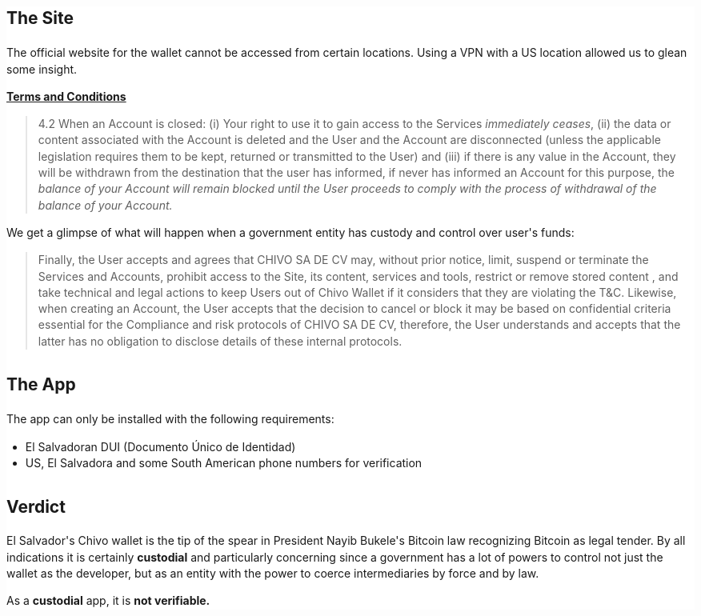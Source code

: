 ## The Site

The official website for the wallet cannot be accessed from certain locations. Using a VPN with a US location allowed us to glean some insight. 

**[Terms and Conditions](https://chivowallet.com/terminos-y-condiciones.html#item-6)**

> 4.2 When an Account is closed: (i) Your right to use it to gain access to the Services _immediately ceases_, (ii) the data or content associated with the Account is deleted and the User and the Account are disconnected (unless the applicable legislation requires them to be kept, returned or transmitted to the User) and (iii) if there is any value in the Account, they will be withdrawn from the destination that the user has informed, if never has informed an Account for this purpose, the _balance of your Account will remain blocked until the User proceeds to comply with the process of withdrawal of the balance of your Account._

We get a glimpse of what will happen when a government entity has custody and control over user's funds:

> Finally, the User accepts and agrees that CHIVO SA DE CV may, without prior notice, limit, suspend or terminate the Services and Accounts, prohibit access to the Site, its content, services and tools, restrict or remove stored content , and take technical and legal actions to keep Users out of Chivo Wallet if it considers that they are violating the T&C. Likewise, when creating an Account, the User accepts that the decision to cancel or block it may be based on confidential criteria essential for the Compliance and risk protocols of CHIVO SA DE CV, therefore, the User understands and accepts that the latter has no obligation to disclose details of these internal protocols.

## The App

The app can only be installed with the following requirements:

- El Salvadoran DUI (Documento Único de Identidad)
- US, El Salvadora and some South American phone numbers for verification

## Verdict

El Salvador's Chivo wallet is the tip of the spear in President Nayib Bukele's Bitcoin law recognizing Bitcoin as legal tender. By all indications it is certainly **custodial** and particularly concerning since a government has a lot of powers to control not just the wallet as the developer, but as an entity with the power to coerce intermediaries by force and by law. 

As a **custodial** app, it is **not verifiable.**

